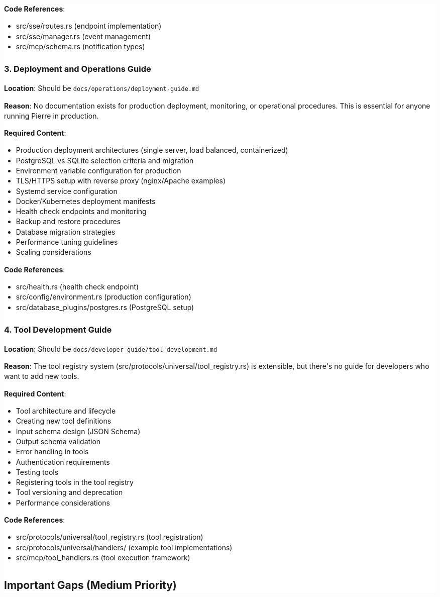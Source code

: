 **Code References**:
- src/sse/routes.rs (endpoint implementation)
- src/sse/manager.rs (event management)
- src/mcp/schema.rs (notification types)

### 3. Deployment and Operations Guide

**Location**: Should be `docs/operations/deployment-guide.md`

**Reason**: No documentation exists for production deployment, monitoring, or operational procedures. This is essential for anyone running Pierre in production.

**Required Content**:
- Production deployment architectures (single server, load balanced, containerized)
- PostgreSQL vs SQLite selection criteria and migration
- Environment variable configuration for production
- TLS/HTTPS setup with reverse proxy (nginx/Apache examples)
- Systemd service configuration
- Docker/Kubernetes deployment manifests
- Health check endpoints and monitoring
- Backup and restore procedures
- Database migration strategies
- Performance tuning guidelines
- Scaling considerations

**Code References**:
- src/health.rs (health check endpoint)
- src/config/environment.rs (production configuration)
- src/database_plugins/postgres.rs (PostgreSQL setup)

### 4. Tool Development Guide

**Location**: Should be `docs/developer-guide/tool-development.md`

**Reason**: The tool registry system (src/protocols/universal/tool_registry.rs) is extensible, but there's no guide for developers who want to add new tools.

**Required Content**:
- Tool architecture and lifecycle
- Creating new tool definitions
- Input schema design (JSON Schema)
- Output schema validation
- Error handling in tools
- Authentication requirements
- Testing tools
- Registering tools in the tool registry
- Tool versioning and deprecation
- Performance considerations

**Code References**:
- src/protocols/universal/tool_registry.rs (tool registration)
- src/protocols/universal/handlers/ (example tool implementations)
- src/mcp/tool_handlers.rs (tool execution framework)

## Important Gaps (Medium Priority)
